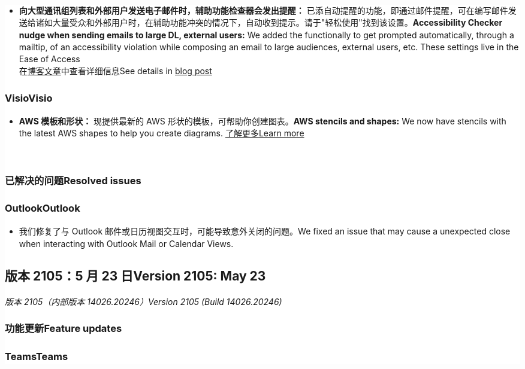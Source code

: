 - <span data-ttu-id="f6d0f-318">**向大型通讯组列表和外部用户发送电子邮件时，辅助功能检查器会发出提醒：** 已添自动提醒的功能，即通过邮件提醒，可在编写邮件发送给诸如大量受众和外部用户时，在辅助功能冲突的情况下，自动收到提示。请于"轻松使用"找到该设置。</span><span class="sxs-lookup"><span data-stu-id="f6d0f-318">**Accessibility Checker nudge when sending emails to large DL, external users:** We added the functionally to get prompted automatically, through a mailtip, of an accessibility violation while composing an email to large audiences, external users, etc. These settings live in the Ease of Access</span></span><br /><span data-ttu-id="f6d0f-319">在[博客文章](https://insider.office.com/zh-CN/blog/sending-accessible-emails-in-outlook-for-windows)中查看详细信息</span><span class="sxs-lookup"><span data-stu-id="f6d0f-319">See details in [blog post](https://insider.office.com/zh-CN/blog/sending-accessible-emails-in-outlook-for-windows)</span></span>

### <a name="visio"></a><span data-ttu-id="f6d0f-320">Visio</span><span class="sxs-lookup"><span data-stu-id="f6d0f-320">Visio</span></span>

- <span data-ttu-id="f6d0f-321">**AWS 模板和形状：** 现提供最新的 AWS 形状的模板，可帮助你创建图表。</span><span class="sxs-lookup"><span data-stu-id="f6d0f-321">**AWS stencils and shapes:** We now have stencils with the latest AWS shapes to help you create diagrams.</span></span> [<span data-ttu-id="f6d0f-322">了解更多</span><span class="sxs-lookup"><span data-stu-id="f6d0f-322">Learn more</span></span>](https://support.office.com/article/138206bf-d10f-4583-9f31-885ce706af49)




[//]: # (请勿移除功能详细信息内容结尾)

<br/>

[//]: # (请勿移除错误详细信息内容开头)

### <a name="resolved-issues"></a><span data-ttu-id="f6d0f-325">已解决的问题</span><span class="sxs-lookup"><span data-stu-id="f6d0f-325">Resolved issues</span></span>
### <a name="outlook"></a><span data-ttu-id="f6d0f-326">Outlook</span><span class="sxs-lookup"><span data-stu-id="f6d0f-326">Outlook</span></span>

- <span data-ttu-id="f6d0f-327">我们修复了与 Outlook 邮件或日历视图交互时，可能导致意外关闭的问题。</span><span class="sxs-lookup"><span data-stu-id="f6d0f-327">We fixed an issue that may cause a unexpected close when interacting with Outlook Mail or Calendar Views.</span></span>




[//]: # (请勿移除错误详细信息内容结尾)

## <a name="version-2105-may-23"></a><span data-ttu-id="f6d0f-329">版本 2105：5 月 23 日</span><span class="sxs-lookup"><span data-stu-id="f6d0f-329">Version 2105: May 23</span></span>
<span data-ttu-id="f6d0f-330">*版本 2105（内部版本 14026.20246）*</span><span class="sxs-lookup"><span data-stu-id="f6d0f-330">*Version 2105 (Build 14026.20246)*</span></span>

[//]: # (请勿移除功能详细信息内容开头)

### <a name="feature-updates"></a><span data-ttu-id="f6d0f-332">功能更新</span><span class="sxs-lookup"><span data-stu-id="f6d0f-332">Feature updates</span></span>
### <a name="teams"></a><span data-ttu-id="f6d0f-333">Teams</span><span class="sxs-lookup"><span data-stu-id="f6d0f-333">Teams</span></span>


[//]: # (请勿移除)